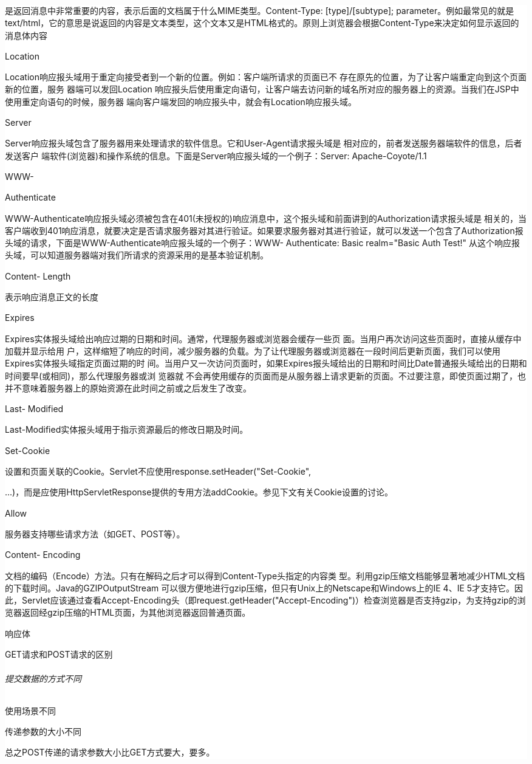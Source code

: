是返回消息中非常重要的内容，表示后面的文档属于什么MIME类型。Content-Type: [type]/[subtype]; parameter。例如最常见的就是text/html，它的意思是说返回的内容是文本类型，这个文本又是HTML格式的。原则上浏览器会根据Content-Type来决定如何显示返回的消息体内容

Location

Location响应报头域用于重定向接受者到一个新的位置。例如：客户端所请求的页面已不 存在原先的位置，为了让客户端重定向到这个页面新的位置，服务 器端可以发回Location 响应报头后使用重定向语句，让客户端去访问新的域名所对应的服务器上的资源。当我们在JSP中使用重定向语句的时候，服务器 端向客户端发回的响应报头中，就会有Location响应报头域。

Server

Server响应报头域包含了服务器用来处理请求的软件信息。它和User-Agent请求报头域是 相对应的，前者发送服务器端软件的信息，后者发送客户 端软件(浏览器)和操作系统的信息。下面是Server响应报头域的一个例子：Server: Apache-Coyote/1.1

WWW-

Authenticate

WWW-Authenticate响应报头域必须被包含在401(未授权的)响应消息中，这个报头域和前面讲到的Authorization请求报头域是 相关的，当客户端收到401响应消息，就要决定是否请求服务器对其进行验证。如果要求服务器对其进行验证，就可以发送一个包含了Authorization报头域的请求，下面是WWW-Authenticate响应报头域的一个例子：WWW- Authenticate: Basic realm="Basic Auth Test!" 从这个响应报头域，可以知道服务器端对我们所请求的资源采用的是基本验证机制。

Content- Length

表示响应消息正文的长度

Expires

Expires实体报头域给出响应过期的日期和时间。通常，代理服务器或浏览器会缓存一些页 面。当用户再次访问这些页面时，直接从缓存中加载并显示给用 户，这样缩短了响应的时间，减少服务器的负载。为了让代理服务器或浏览器在一段时间后更新页面，我们可以使用Expires实体报头域指定页面过期的时 间。当用户又一次访问页面时，如果Expires报头域给出的日期和时间比Date普通报头域给出的日期和时间要早(或相同)，那么代理服务器或浏 览器就 不会再使用缓存的页面而是从服务器上请求更新的页面。不过要注意，即使页面过期了，也并不意味着服务器上的原始资源在此时间之前或之后发生了改变。

Last- Modified

Last-Modified实体报头域用于指示资源最后的修改日期及时间。

Set-Cookie

设置和页面关联的Cookie。Servlet不应使用response.setHeader("Set-Cookie",

...)，而是应使用HttpServletResponse提供的专用方法addCookie。参见下文有关Cookie设置的讨论。

Allow

服务器支持哪些请求方法（如GET、POST等）。

Content- Encoding

文档的编码（Encode）方法。只有在解码之后才可以得到Content-Type头指定的内容类 型。利用gzip压缩文档能够显著地减少HTML文档的下载时间。Java的GZIPOutputStream 可以很方便地进行gzip压缩，但只有Unix上的Netscape和Windows上的IE 4、IE 5才支持它。因此，Servlet应该通过查看Accept-Encoding头（即request.getHeader("Accept-Encoding")）检查浏览器是否支持gzip，为支持gzip的浏览器返回经gzip压缩的HTML页面，为其他浏览器返回普通页面。

响应体

GET请求和POST请求的区别

###### 提交数据的方式不同

使用场景不同

传递参数的大小不同

总之POST传递的请求参数大小比GET方式要大，要多。
